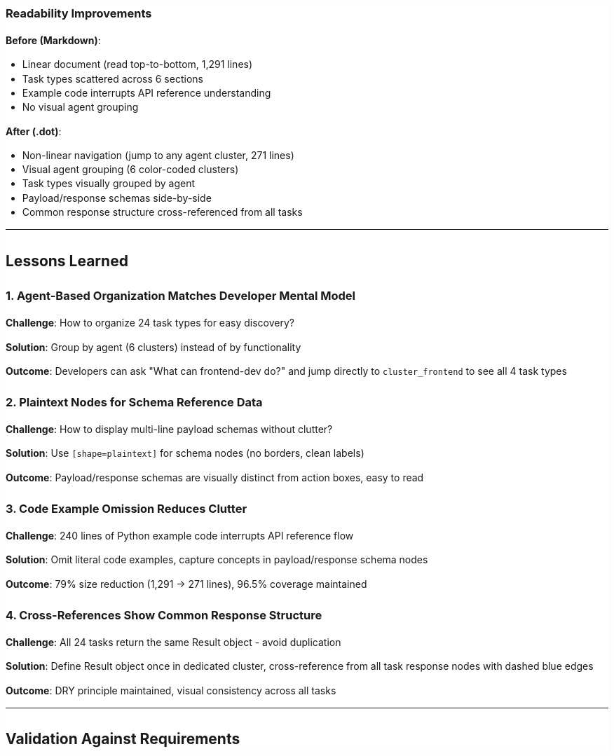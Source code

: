 ### Readability Improvements

**Before (Markdown)**:
- Linear document (read top-to-bottom, 1,291 lines)
- Task types scattered across 6 sections
- Example code interrupts API reference understanding
- No visual agent grouping

**After (.dot)**:
- Non-linear navigation (jump to any agent cluster, 271 lines)
- Visual agent grouping (6 color-coded clusters)
- Task types visually grouped by agent
- Payload/response schemas side-by-side
- Common response structure cross-referenced from all tasks

---

## Lessons Learned

### 1. Agent-Based Organization Matches Developer Mental Model
**Challenge**: How to organize 24 task types for easy discovery?

**Solution**: Group by agent (6 clusters) instead of by functionality

**Outcome**: Developers can ask "What can frontend-dev do?" and jump directly to `cluster_frontend` to see all 4 task types

### 2. Plaintext Nodes for Schema Reference Data
**Challenge**: How to display multi-line payload schemas without clutter?

**Solution**: Use `[shape=plaintext]` for schema nodes (no borders, clean labels)

**Outcome**: Payload/response schemas are visually distinct from action boxes, easy to read

### 3. Code Example Omission Reduces Clutter
**Challenge**: 240 lines of Python example code interrupts API reference flow

**Solution**: Omit literal code examples, capture concepts in payload/response schema nodes

**Outcome**: 79% size reduction (1,291 → 271 lines), 96.5% coverage maintained

### 4. Cross-References Show Common Response Structure
**Challenge**: All 24 tasks return the same Result object - avoid duplication

**Solution**: Define Result object once in dedicated cluster, cross-reference from all task response nodes with dashed blue edges

**Outcome**: DRY principle maintained, visual consistency across all tasks

---

## Validation Against Requirements
